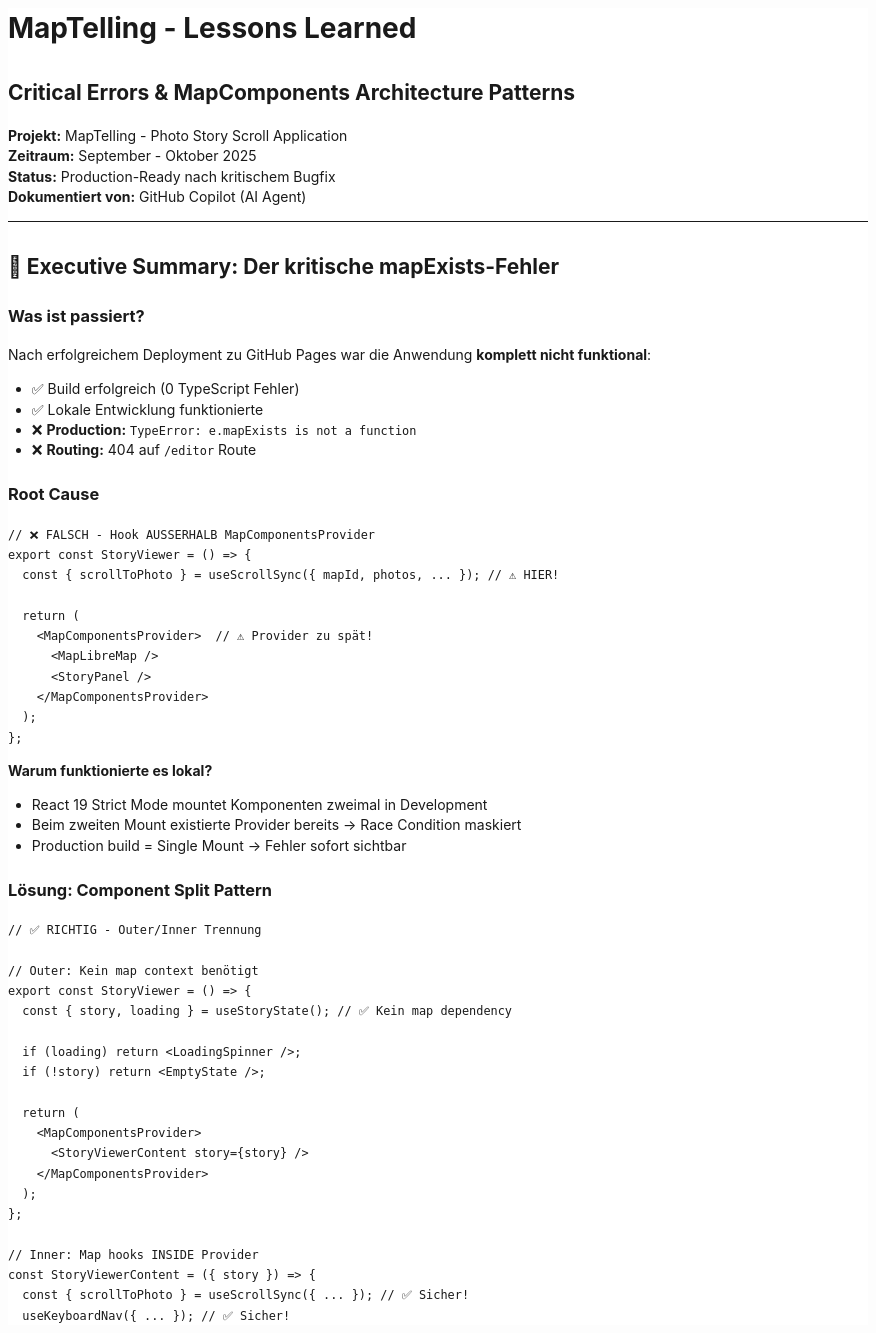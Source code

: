 # MapTelling - Lessons Learned
## Critical Errors & MapComponents Architecture Patterns

**Projekt:** MapTelling - Photo Story Scroll Application  
**Zeitraum:** September - Oktober 2025  
**Status:** Production-Ready nach kritischem Bugfix  
**Dokumentiert von:** GitHub Copilot (AI Agent)

---

## 🔴 Executive Summary: Der kritische mapExists-Fehler

### Was ist passiert?
Nach erfolgreichem Deployment zu GitHub Pages war die Anwendung **komplett nicht funktional**:
- ✅ Build erfolgreich (0 TypeScript Fehler)
- ✅ Lokale Entwicklung funktionierte
- ❌ **Production:** `TypeError: e.mapExists is not a function`
- ❌ **Routing:** 404 auf `/editor` Route

### Root Cause
```tsx
// ❌ FALSCH - Hook AUSSERHALB MapComponentsProvider
export const StoryViewer = () => {
  const { scrollToPhoto } = useScrollSync({ mapId, photos, ... }); // ⚠️ HIER!
  
  return (
    <MapComponentsProvider>  // ⚠️ Provider zu spät!
      <MapLibreMap />
      <StoryPanel />
    </MapComponentsProvider>
  );
};
```

**Warum funktionierte es lokal?**
- React 19 Strict Mode mountet Komponenten zweimal in Development
- Beim zweiten Mount existierte Provider bereits → Race Condition maskiert
- Production build = Single Mount → Fehler sofort sichtbar

### Lösung: Component Split Pattern
```tsx
// ✅ RICHTIG - Outer/Inner Trennung

// Outer: Kein map context benötigt
export const StoryViewer = () => {
  const { story, loading } = useStoryState(); // ✅ Kein map dependency
  
  if (loading) return <LoadingSpinner />;
  if (!story) return <EmptyState />;
  
  return (
    <MapComponentsProvider>
      <StoryViewerContent story={story} />
    </MapComponentsProvider>
  );
};

// Inner: Map hooks INSIDE Provider
const StoryViewerContent = ({ story }) => {
  const { scrollToPhoto } = useScrollSync({ ... }); // ✅ Sicher!
  useKeyboardNav({ ... }); // ✅ Sicher!
```